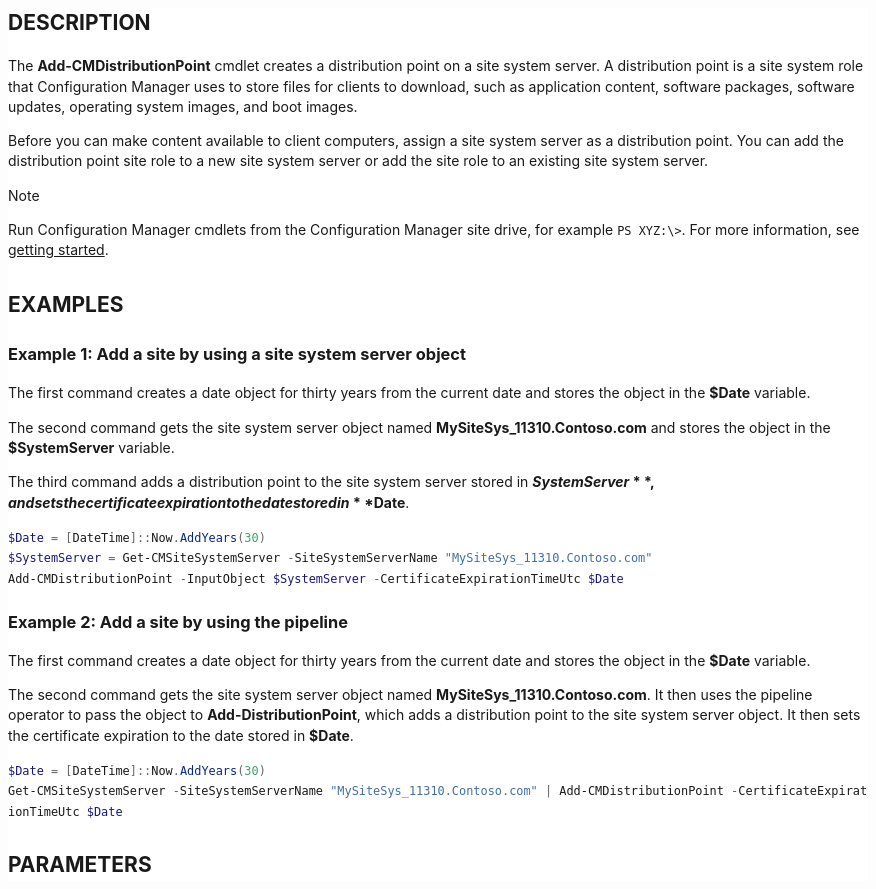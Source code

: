 ## DESCRIPTION
The **Add-CMDistributionPoint** cmdlet creates a distribution point on a site system server.
A distribution point is a site system role that Configuration Manager uses to store files for clients to download, such as application content, software packages, software updates, operating system images, and boot images.

Before you can make content available to client computers, assign a site system server as a distribution point.
You can add the distribution point site role to a new site system server or add the site role to an existing site system server.

> [!NOTE]
> Run Configuration Manager cmdlets from the Configuration Manager site drive, for example `PS XYZ:\>`. For more information, see [getting started](/powershell/sccm/overview).

## EXAMPLES

### Example 1: Add a site by using a site system server object

The first command creates a date object for thirty years from the current date and stores the object in the **$Date** variable.

The second command gets the site system server object named **MySiteSys_11310.Contoso.com** and stores the object in the **$SystemServer** variable.

The third command adds a distribution point to the site system server stored in **$SystemServer**, and sets the certificate expiration to the date stored in **$Date**.

```powershell
$Date = [DateTime]::Now.AddYears(30)
$SystemServer = Get-CMSiteSystemServer -SiteSystemServerName "MySiteSys_11310.Contoso.com"
Add-CMDistributionPoint -InputObject $SystemServer -CertificateExpirationTimeUtc $Date
```

### Example 2: Add a site by using the pipeline

The first command creates a date object for thirty years from the current date and stores the object in the **$Date** variable.

The second command gets the site system server object named **MySiteSys_11310.Contoso.com**. It then uses the pipeline operator to pass the object to **Add-DistributionPoint**, which adds a distribution point to the site system server object. It then sets the certificate expiration to the date stored in **$Date**.

```powershell
$Date = [DateTime]::Now.AddYears(30)
Get-CMSiteSystemServer -SiteSystemServerName "MySiteSys_11310.Contoso.com" | Add-CMDistributionPoint -CertificateExpirationTimeUtc $Date
```

## PARAMETERS
